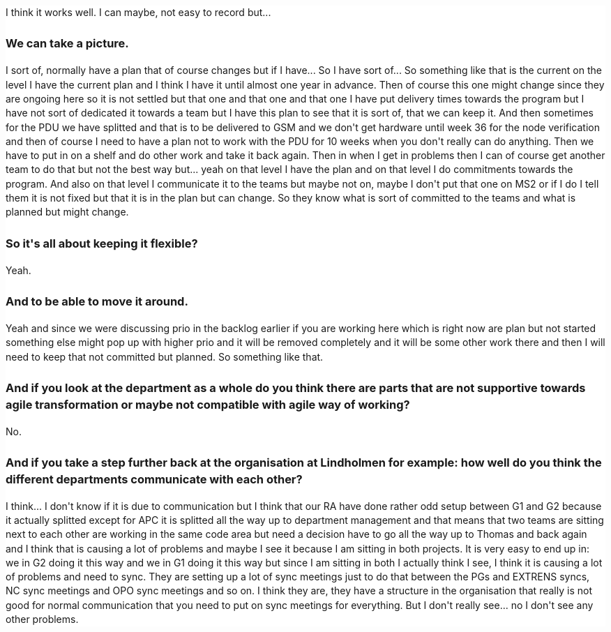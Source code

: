 I think it works well. I can maybe, not easy to record but...

### We can take a picture.

I sort of, normally have a plan that of course changes but if I have... So I have sort of... So something like that is the current on the level I have the current plan and I think I have it until almost one year in advance. Then of course this one might change since they are ongoing here so it is not settled but that one and that one and that one I have put delivery times towards the program but I have not sort of dedicated it towards a team but I have this plan to see that it is sort of, that we can keep it. And then sometimes for the PDU we have splitted and that is to be delivered to GSM and we don't get hardware until week 36 for the node verification and then of course I need to have a plan not to work with the PDU for 10 weeks when you don't really can do anything. Then we have to put in on a shelf and do other work and take it back again. Then in when I get in problems then I can of course get another team to do that but not the best way but... yeah on that level I have the plan and on that level I do commitments towards the program. And also on that level I communicate it to the teams but maybe not on, maybe I don't put that one on MS2 or if I do I tell them it is not fixed but that it is in the plan but can change. So they know what is sort of committed to the teams and what is planned but might change. 

### So it's all about keeping it flexible?

Yeah. 

### And to be able to move it around.

Yeah and since we were discussing prio in the backlog earlier if you are working here which is right now are plan but not started something else might pop up with higher prio and it will be removed completely and it will be some other work there and then I will need to keep that not committed but planned. So something like that.

### And if you look at the department as a whole do you think there are parts that are not supportive towards agile transformation or maybe not compatible with agile way of working?

No.

### And if you take a step further back at the organisation at Lindholmen for example: how well do you think the different departments communicate with each other?

I think... I don't know if it is due to communication but I think that our RA have done rather odd setup between G1 and G2 because it actually splitted except for APC it is splitted all the way up to department management and that means that two teams are sitting next to each other are working in the same code area but need a decision have to go all the way up to Thomas and back again and I think that is causing a lot of problems and maybe I see it because I am sitting in both projects. It is very easy to end up in: we in G2 doing it this way and we in G1 doing it this way but since I am sitting in both I actually think I see, I think it is causing a lot of problems and need to sync. They are setting up a lot of sync meetings just to do that between the PGs and EXTRENS syncs, NC sync meetings and OPO sync meetings and so on. I think they are, they have a structure in the organisation that really is not good for normal communication that you need to put on sync meetings for everything. But I don't really see... no I don't see any other problems.